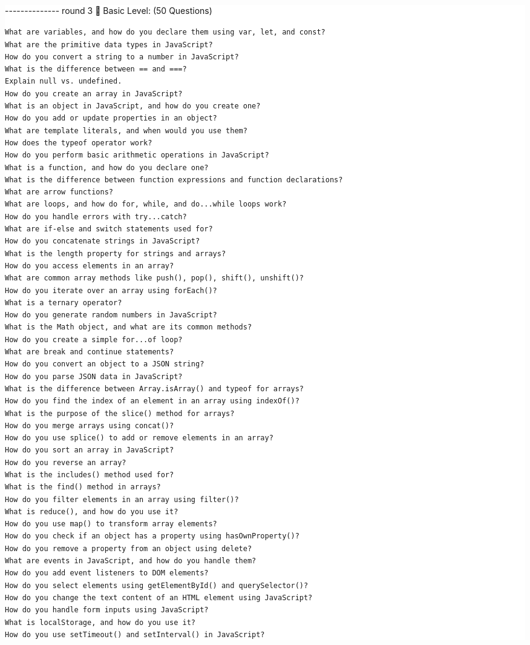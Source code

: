 -------------- round 3 
🌱 Basic Level: (50 Questions)

    What are variables, and how do you declare them using var, let, and const?
    What are the primitive data types in JavaScript?
    How do you convert a string to a number in JavaScript?
    What is the difference between == and ===?
    Explain null vs. undefined.
    How do you create an array in JavaScript?
    What is an object in JavaScript, and how do you create one?
    How do you add or update properties in an object?
    What are template literals, and when would you use them?
    How does the typeof operator work?
    How do you perform basic arithmetic operations in JavaScript?
    What is a function, and how do you declare one?
    What is the difference between function expressions and function declarations?
    What are arrow functions?
    What are loops, and how do for, while, and do...while loops work?
    How do you handle errors with try...catch?
    What are if-else and switch statements used for?
    How do you concatenate strings in JavaScript?
    What is the length property for strings and arrays?
    How do you access elements in an array?
    What are common array methods like push(), pop(), shift(), unshift()?
    How do you iterate over an array using forEach()?
    What is a ternary operator?
    How do you generate random numbers in JavaScript?
    What is the Math object, and what are its common methods?
    How do you create a simple for...of loop?
    What are break and continue statements?
    How do you convert an object to a JSON string?
    How do you parse JSON data in JavaScript?
    What is the difference between Array.isArray() and typeof for arrays?
    How do you find the index of an element in an array using indexOf()?
    What is the purpose of the slice() method for arrays?
    How do you merge arrays using concat()?
    How do you use splice() to add or remove elements in an array?
    How do you sort an array in JavaScript?
    How do you reverse an array?
    What is the includes() method used for?
    What is the find() method in arrays?
    How do you filter elements in an array using filter()?
    What is reduce(), and how do you use it?
    How do you use map() to transform array elements?
    How do you check if an object has a property using hasOwnProperty()?
    How do you remove a property from an object using delete?
    What are events in JavaScript, and how do you handle them?
    How do you add event listeners to DOM elements?
    How do you select elements using getElementById() and querySelector()?
    How do you change the text content of an HTML element using JavaScript?
    How do you handle form inputs using JavaScript?
    What is localStorage, and how do you use it?
    How do you use setTimeout() and setInterval() in JavaScript?
